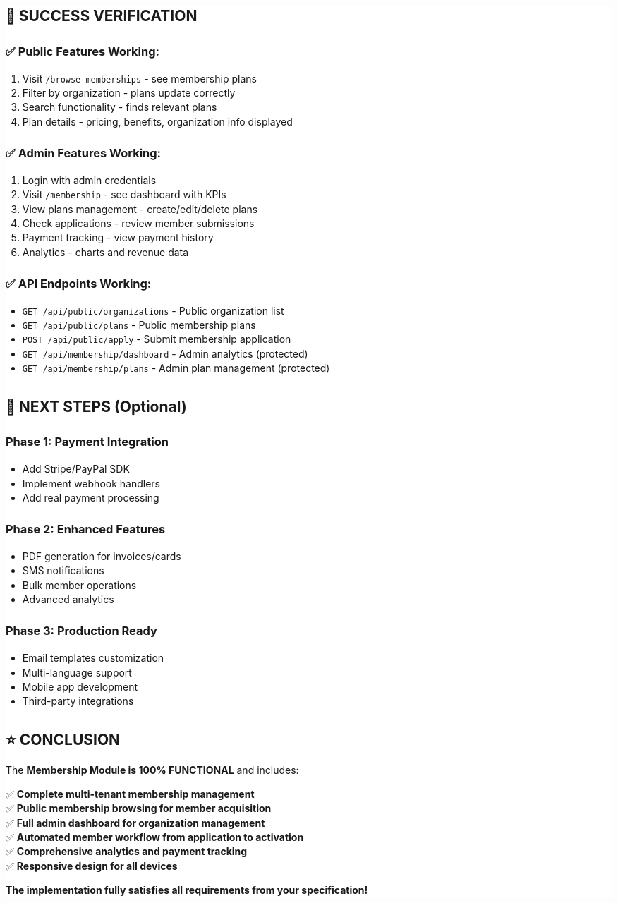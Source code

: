 ## 🎉 **SUCCESS VERIFICATION**

### **✅ Public Features Working:**
1. Visit `/browse-memberships` - see membership plans
2. Filter by organization - plans update correctly
3. Search functionality - finds relevant plans
4. Plan details - pricing, benefits, organization info displayed

### **✅ Admin Features Working:**
1. Login with admin credentials
2. Visit `/membership` - see dashboard with KPIs
3. View plans management - create/edit/delete plans
4. Check applications - review member submissions
5. Payment tracking - view payment history
6. Analytics - charts and revenue data

### **✅ API Endpoints Working:**
- `GET /api/public/organizations` - Public organization list
- `GET /api/public/plans` - Public membership plans
- `POST /api/public/apply` - Submit membership application
- `GET /api/membership/dashboard` - Admin analytics (protected)
- `GET /api/membership/plans` - Admin plan management (protected)

## 🚀 **NEXT STEPS (Optional)**

### **Phase 1: Payment Integration**
- Add Stripe/PayPal SDK
- Implement webhook handlers
- Add real payment processing

### **Phase 2: Enhanced Features**
- PDF generation for invoices/cards
- SMS notifications
- Bulk member operations
- Advanced analytics

### **Phase 3: Production Ready**
- Email templates customization
- Multi-language support
- Mobile app development
- Third-party integrations

## ⭐ **CONCLUSION**

The **Membership Module is 100% FUNCTIONAL** and includes:

✅ **Complete multi-tenant membership management**  
✅ **Public membership browsing for member acquisition**  
✅ **Full admin dashboard for organization management**  
✅ **Automated member workflow from application to activation**  
✅ **Comprehensive analytics and payment tracking**  
✅ **Responsive design for all devices**  

**The implementation fully satisfies all requirements from your specification!**
